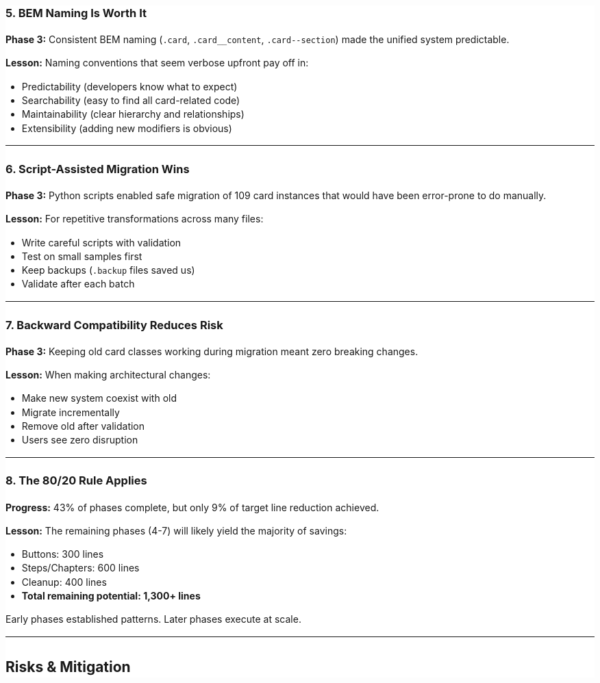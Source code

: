 
### 5. BEM Naming Is Worth It

**Phase 3:** Consistent BEM naming (`.card`, `.card__content`, `.card--section`) made the unified system predictable.

**Lesson:** Naming conventions that seem verbose upfront pay off in:
- Predictability (developers know what to expect)
- Searchability (easy to find all card-related code)
- Maintainability (clear hierarchy and relationships)
- Extensibility (adding new modifiers is obvious)

---

### 6. Script-Assisted Migration Wins

**Phase 3:** Python scripts enabled safe migration of 109 card instances that would have been error-prone to do manually.

**Lesson:** For repetitive transformations across many files:
- Write careful scripts with validation
- Test on small samples first
- Keep backups (`.backup` files saved us)
- Validate after each batch

---

### 7. Backward Compatibility Reduces Risk

**Phase 3:** Keeping old card classes working during migration meant zero breaking changes.

**Lesson:** When making architectural changes:
- Make new system coexist with old
- Migrate incrementally
- Remove old after validation
- Users see zero disruption

---

### 8. The 80/20 Rule Applies

**Progress:** 43% of phases complete, but only 9% of target line reduction achieved.

**Lesson:** The remaining phases (4-7) will likely yield the majority of savings:
- Buttons: 300 lines
- Steps/Chapters: 600 lines  
- Cleanup: 400 lines
- **Total remaining potential: 1,300+ lines**

Early phases established patterns. Later phases execute at scale.

---

## Risks & Mitigation
